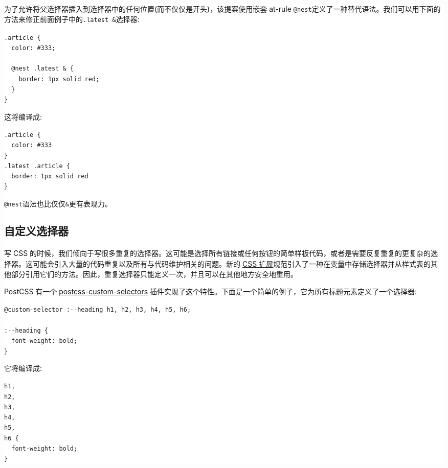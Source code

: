 ```
```

为了允许将父选择器插入到选择器中的任何位置(而不仅仅是开头)，该提案使用嵌套 at-rule `@nest`定义了一种替代语法。我们可以用下面的方法来修正前面例子中的`.latest &`选择器:

```
.article {
  color: #333;

  @nest .latest & {
    border: 1px solid red;
  }
} 
```

这将编译成:

```
.article {
  color: #333
}
.latest .article {
  border: 1px solid red
} 
```

`@nest`语法也比仅仅`&`更有表现力。

## 自定义选择器

写 CSS 的时候，我们倾向于写很多重复的选择器。这可能是选择所有链接或任何按钮的简单样板代码，或者是需要反复重复的更复杂的选择器。这可能会引入大量的代码重复以及所有与代码维护相关的问题。新的 [CSS 扩展](https://drafts.csswg.org/css-extensions/#custom-selectors)规范引入了一种在变量中存储选择器并从样式表的其他部分引用它们的方法。因此，重复选择器只能定义一次，并且可以在其他地方安全地重用。

PostCSS 有一个 [postcss-custom-selectors](https://github.com/postcss/postcss-custom-selectors) 插件实现了这个特性。下面是一个简单的例子，它为所有标题元素定义了一个选择器:

```
@custom-selector :--heading h1, h2, h3, h4, h5, h6;

:--heading {
  font-weight: bold;
} 
```

它将编译成:

```
h1,
h2,
h3,
h4,
h5,
h6 {
  font-weight: bold;
} 
```

